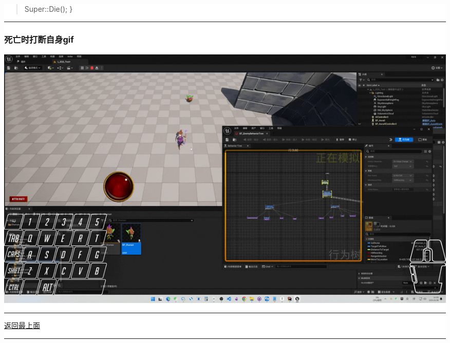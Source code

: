 >    Super::Die();
>}
>```

------

### 死亡时打断自身gif

![这里是动图](./Image/GAS_095/13.gif)


___________________________________________________________________________________________

[返回最上面](#Go主菜单)

___________________________________________________________________________________________